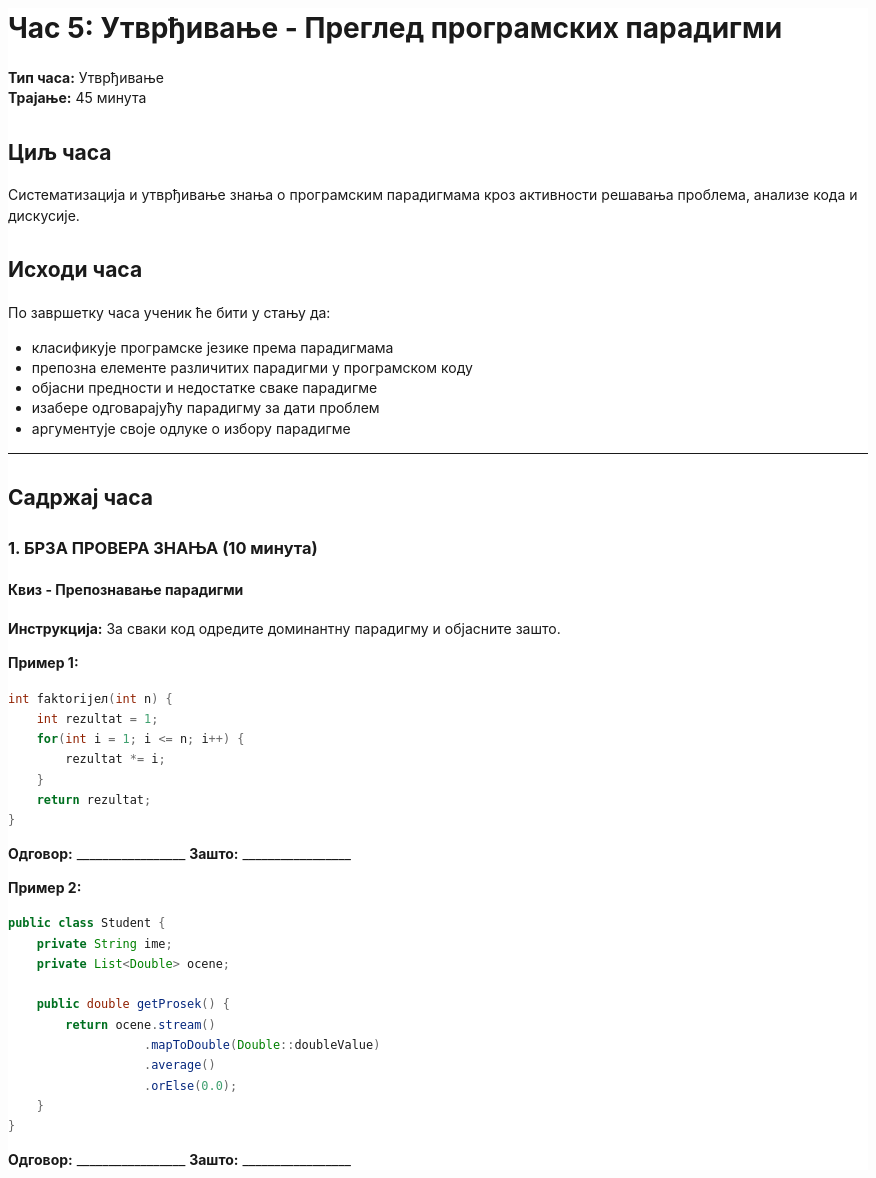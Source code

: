 # Час 5: Утврђивање - Преглед програмских парадигми
**Тип часа:** Утврђивање  
**Трајање:** 45 минута

## Циљ часа
Систематизација и утврђивање знања о програмским парадигмама кроз активности решавања проблема, анализе кода и дискусије.

## Исходи часа
По завршетку часа ученик ће бити у стању да:
- класификује програмске језике према парадигмама
- препозна елементе различитих парадигми у програмском коду
- објасни предности и недостатке сваке парадигме
- изабере одговарајућу парадигму за дати проблем
- аргументује своје одлуке о избору парадигме

---

## Садржај часа

### 1. БРЗА ПРОВЕРА ЗНАЊА (10 минута)

#### Квиз - Препознавање парадигми
**Инструкција:** За сваки код одредите доминантну парадигму и објасните зашто.

**Пример 1:**
```c
int faktoriјел(int n) {
    int rezultat = 1;
    for(int i = 1; i <= n; i++) {
        rezultat *= i;
    }
    return rezultat;
}
```
**Одговор:** _________________ **Зашто:** _________________

**Пример 2:**
```java
public class Student {
    private String ime;
    private List<Double> ocene;
    
    public double getProsek() {
        return ocene.stream()
                   .mapToDouble(Double::doubleValue)
                   .average()
                   .orElse(0.0);
    }
}
```
**Одговор:** _________________ **Зашто:** _________________
